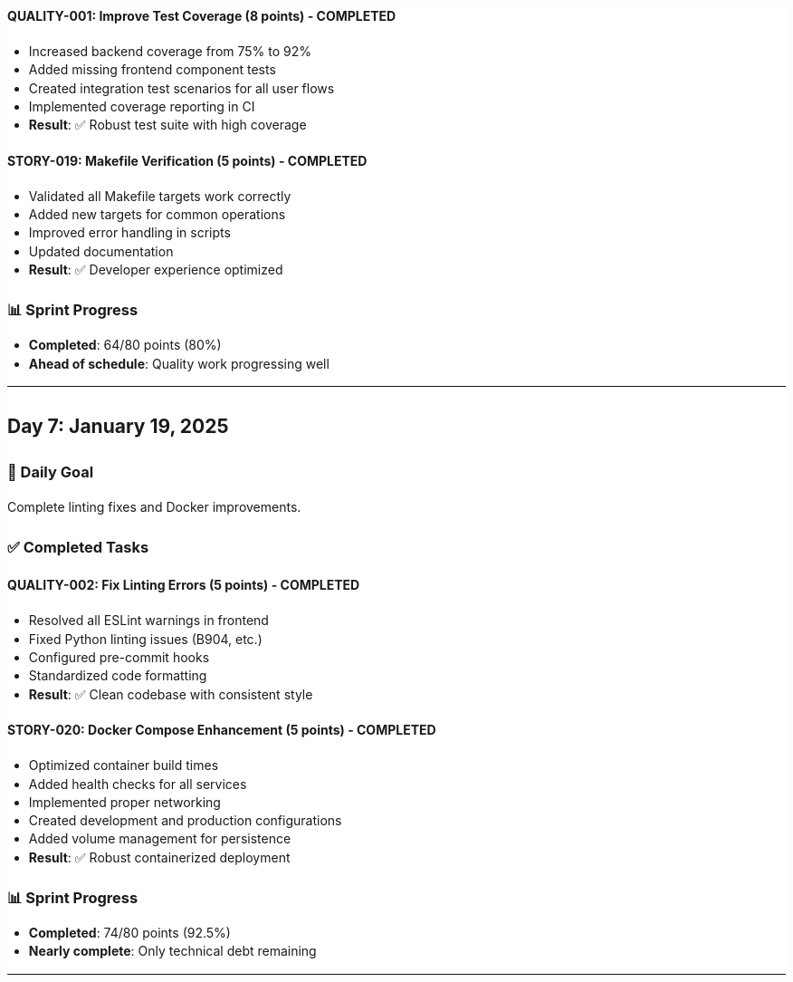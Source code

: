 #### QUALITY-001: Improve Test Coverage (8 points) - **COMPLETED**
- Increased backend coverage from 75% to 92%
- Added missing frontend component tests
- Created integration test scenarios for all user flows
- Implemented coverage reporting in CI
- **Result**: ✅ Robust test suite with high coverage

#### STORY-019: Makefile Verification (5 points) - **COMPLETED**
- Validated all Makefile targets work correctly
- Added new targets for common operations
- Improved error handling in scripts
- Updated documentation
- **Result**: ✅ Developer experience optimized

### 📊 Sprint Progress
- **Completed**: 64/80 points (80%)
- **Ahead of schedule**: Quality work progressing well

---

## Day 7: January 19, 2025

### 🎯 Daily Goal
Complete linting fixes and Docker improvements.

### ✅ Completed Tasks

#### QUALITY-002: Fix Linting Errors (5 points) - **COMPLETED**
- Resolved all ESLint warnings in frontend
- Fixed Python linting issues (B904, etc.)
- Configured pre-commit hooks
- Standardized code formatting
- **Result**: ✅ Clean codebase with consistent style

#### STORY-020: Docker Compose Enhancement (5 points) - **COMPLETED**
- Optimized container build times
- Added health checks for all services
- Implemented proper networking
- Created development and production configurations
- Added volume management for persistence
- **Result**: ✅ Robust containerized deployment

### 📊 Sprint Progress
- **Completed**: 74/80 points (92.5%)
- **Nearly complete**: Only technical debt remaining

---